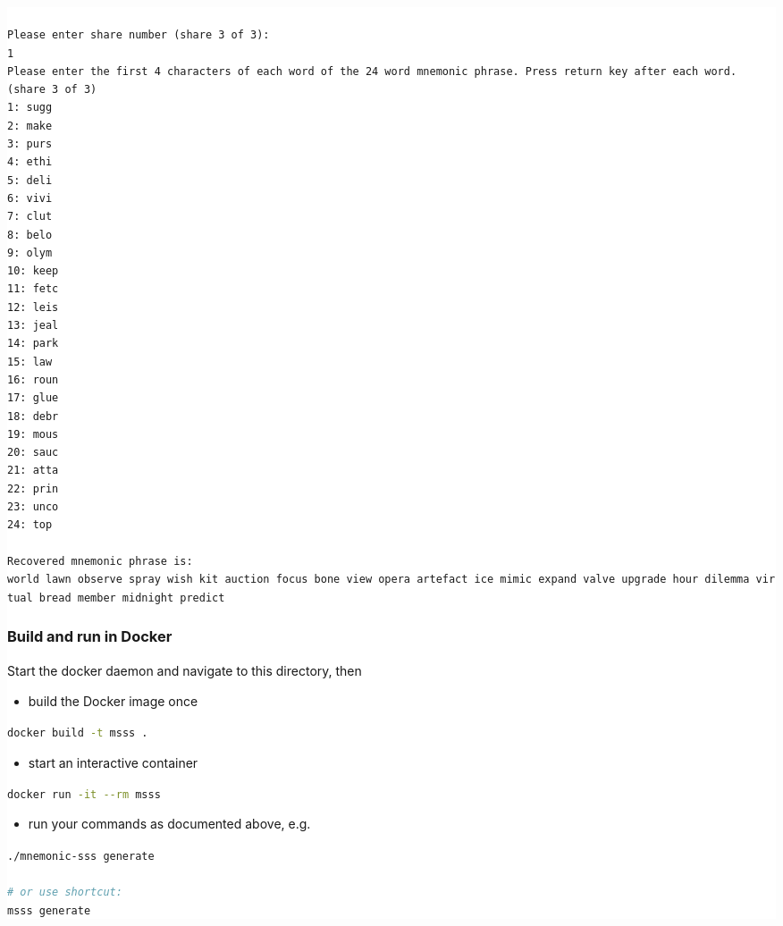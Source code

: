 ```

Please enter share number (share 3 of 3):
1
Please enter the first 4 characters of each word of the 24 word mnemonic phrase. Press return key after each word.
(share 3 of 3)
1: sugg
2: make
3: purs
4: ethi
5: deli
6: vivi
7: clut
8: belo
9: olym
10: keep
11: fetc
12: leis
13: jeal
14: park
15: law
16: roun
17: glue
18: debr
19: mous
20: sauc
21: atta
22: prin
23: unco
24: top

Recovered mnemonic phrase is:
world lawn observe spray wish kit auction focus bone view opera artefact ice mimic expand valve upgrade hour dilemma virtual bread member midnight predict
```

### Build and run in Docker

Start the docker daemon and navigate to this directory, then
- build the Docker image once
```sh
docker build -t msss .
```
- start an interactive container
```sh
docker run -it --rm msss
```
- run your commands as documented above, e.g.
```sh
./mnemonic-sss generate

# or use shortcut:
msss generate
```
